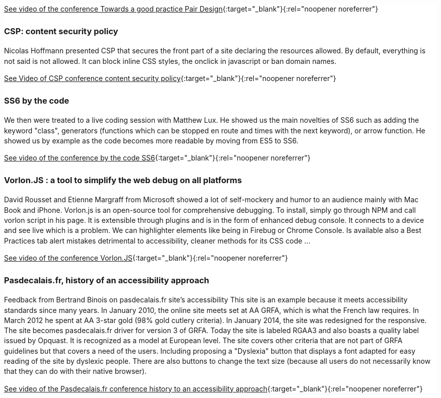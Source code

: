 [See video of the conference Towards a good practice Pair Design](https://vimeo.com/143791971 "(new window)"){:target="_blank"}{:rel="noopener noreferrer"}


### CSP: content security policy

Nicolas Hoffmann presented CSP that secures the front part of a site declaring the resources allowed. By default, everything is not said is not allowed. It can block inline CSS styles, the onclick in javascript or ban domain names.

[See Video of CSP conference content security policy](https://vimeo.com/143169749 "(new window)"){:target="_blank"}{:rel="noopener noreferrer"}


### SS6 by the code

We then were treated to a live coding session with Matthew Lux. He showed us the main novelties of SS6 such as adding the keyword "class", generators (functions which can be stopped en route and times with the next keyword), or arrow function. He showed us by example as the code becomes more readable by moving from ES5 to SS6.

[See video of the conference by the code SS6](https://vimeo.com/144521293 "(new window)"){:target="_blank"}{:rel="noopener noreferrer"}


### Vorlon.JS : a tool to simplify the web debug on all platforms

David Rousset and Etienne Margraff from Microsoft showed a lot of self-mockery and humor to an audience mainly with Mac Book and iPhone.
Vorlon.js is an open-source tool for comprehensive debugging. To install, simply go through NPM and call vorlon script in his page. It is extensible through plugins and is in the form of enhanced debug console. It connects to a device and see live which is a problem. We can highlighter elements like being in Firebug or Chrome Console. Is available also a Best Practices tab alert mistakes detrimental to accessibility, cleaner methods for its CSS code ...

[See video of the conference Vorlon.JS](https://vimeo.com/143169749 "(new window)"){:target="_blank"}{:rel="noopener noreferrer"}


### Pasdecalais.fr, history of an accessibility approach

Feedback from Bertrand Binois on pasdecalais.fr site’s accessibility
This site is an example because it meets accessibility standards since many years.
In January 2010, the online site meets set at AA GRFA, which is what the French law requires. In March 2012 he spent at AA 3-star gold (98% gold cutlery criteria). In January 2014, the site was redesigned for the responsive. The site becomes pasdecalais.fr driver for version 3 of GRFA.
Today the site is labeled RGAA3 and also boasts a quality label issued by Opquast. It is recognized as a model at European level.
The site covers other criteria that are not part of GRFA guidelines but that covers a need of the users. Including proposing a "Dyslexia" button that displays a font adapted for easy reading of the site by dyslexic people. There are also buttons to change the text size (because all users do not necessarily know that they can do with their native browser).

[See video of the Pasdecalais.fr conference history to an accessibility approach](https://vimeo.com/146476183 "(new window)"){:target="_blank"}{:rel="noopener noreferrer"}
